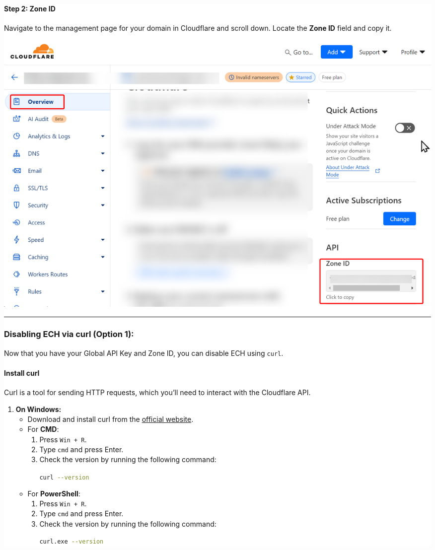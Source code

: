 #### Step 2: **Zone ID**
Navigate to the management page for your domain in Cloudflare and scroll down. Locate the **Zone ID** field and copy it.

![](<../../.gitbook/assets/image (108)_eng.png>)

---

### **Disabling ECH via curl (Option 1):**

Now that you have your Global API Key and Zone ID, you can disable ECH using `curl`.

#### Install curl

Curl is a tool for sending HTTP requests, which you’ll need to interact with the Cloudflare API.

1. **On Windows:**
   - Download and install curl from the [official website](https://curl.se/).
   - For **CMD**:
     1. Press `Win + R`.
     2. Type `cmd` and press Enter.
     3. Check the version by running the following command:
        ```bash
        curl --version
        ```
   - For **PowerShell**:
     1. Press `Win + R`.
     2. Type `cmd` and press Enter.
     3. Check the version by running the following command:
        ```bash
        curl.exe --version
        ```
